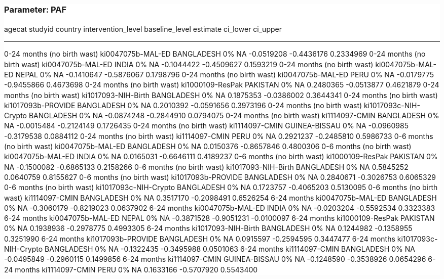 
### Parameter: PAF


agecat                        studyid                 country         intervention_level   baseline_level      estimate     ci_lower     ci_upper
----------------------------  ----------------------  --------------  -------------------  ---------------  -----------  -----------  -----------
0-24 months (no birth wast)   ki0047075b-MAL-ED       BANGLADESH      0%                   NA                -0.0519208   -0.4436176    0.2334969
0-24 months (no birth wast)   ki0047075b-MAL-ED       INDIA           0%                   NA                -0.1044422   -0.4509627    0.1593219
0-24 months (no birth wast)   ki0047075b-MAL-ED       NEPAL           0%                   NA                -0.1410647   -0.5876067    0.1798796
0-24 months (no birth wast)   ki0047075b-MAL-ED       PERU            0%                   NA                -0.0179775   -0.9455866    0.4673698
0-24 months (no birth wast)   ki1000109-ResPak        PAKISTAN        0%                   NA                 0.2480365   -0.0513877    0.4621879
0-24 months (no birth wast)   ki1017093-NIH-Birth     BANGLADESH      0%                   NA                 0.1875353   -0.0386002    0.3644341
0-24 months (no birth wast)   ki1017093b-PROVIDE      BANGLADESH      0%                   NA                 0.2010392   -0.0591656    0.3973196
0-24 months (no birth wast)   ki1017093c-NIH-Crypto   BANGLADESH      0%                   NA                -0.0874248   -0.2844910    0.0794075
0-24 months (no birth wast)   ki1114097-CMIN          BANGLADESH      0%                   NA                -0.0015484   -0.2124149    0.1726435
0-24 months (no birth wast)   ki1114097-CMIN          GUINEA-BISSAU   0%                   NA                -0.0960985   -0.3179538    0.0884112
0-24 months (no birth wast)   ki1114097-CMIN          PERU            0%                   NA                 0.2921237   -0.2485810    0.5986733
0-6 months (no birth wast)    ki0047075b-MAL-ED       BANGLADESH      0%                   NA                 0.0150376   -0.8657846    0.4800306
0-6 months (no birth wast)    ki0047075b-MAL-ED       INDIA           0%                   NA                 0.0165031   -0.6646111    0.4189237
0-6 months (no birth wast)    ki1000109-ResPak        PAKISTAN        0%                   NA                -0.1500082   -0.6865133    0.2158266
0-6 months (no birth wast)    ki1017093-NIH-Birth     BANGLADESH      0%                   NA                 0.5845252    0.0640759    0.8155627
0-6 months (no birth wast)    ki1017093b-PROVIDE      BANGLADESH      0%                   NA                 0.2840671   -0.3026753    0.6065329
0-6 months (no birth wast)    ki1017093c-NIH-Crypto   BANGLADESH      0%                   NA                 0.1723757   -0.4065203    0.5130095
0-6 months (no birth wast)    ki1114097-CMIN          BANGLADESH      0%                   NA                 0.3517170   -0.2098491    0.6526254
6-24 months                   ki0047075b-MAL-ED       BANGLADESH      0%                   NA                -0.3060179   -0.8219023    0.0637902
6-24 months                   ki0047075b-MAL-ED       INDIA           0%                   NA                -0.0203204   -0.5592534    0.3323383
6-24 months                   ki0047075b-MAL-ED       NEPAL           0%                   NA                -0.3871528   -0.9051231   -0.0100097
6-24 months                   ki1000109-ResPak        PAKISTAN        0%                   NA                 0.1938936   -0.2978775    0.4993305
6-24 months                   ki1017093-NIH-Birth     BANGLADESH      0%                   NA                 0.1244982   -0.1358955    0.3251990
6-24 months                   ki1017093b-PROVIDE      BANGLADESH      0%                   NA                 0.0915597   -0.2594595    0.3447477
6-24 months                   ki1017093c-NIH-Crypto   BANGLADESH      0%                   NA                -0.1322435   -0.3495988    0.0501063
6-24 months                   ki1114097-CMIN          BANGLADESH      0%                   NA                -0.0495849   -0.2960115    0.1499856
6-24 months                   ki1114097-CMIN          GUINEA-BISSAU   0%                   NA                -0.1248590   -0.3538926    0.0654296
6-24 months                   ki1114097-CMIN          PERU            0%                   NA                 0.1633166   -0.5707920    0.5543400

